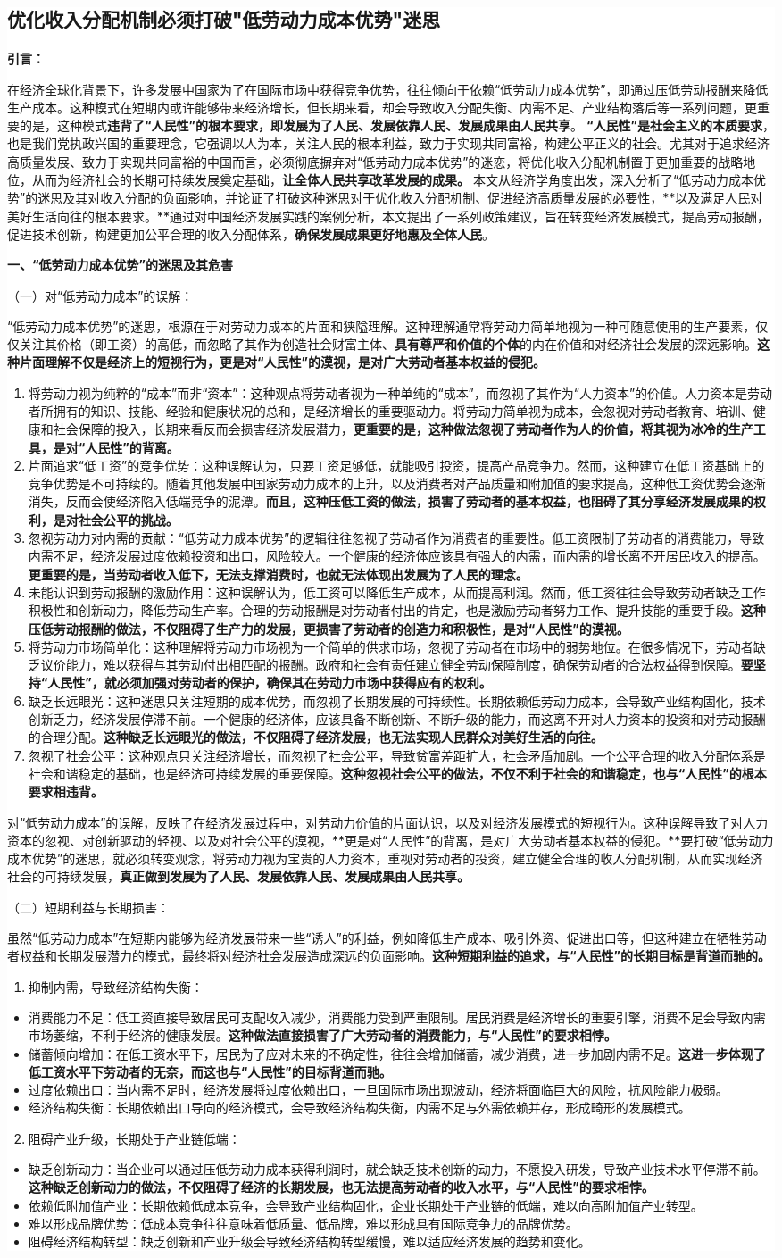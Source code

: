 ## 优化收入分配机制必须打破"低劳动力成本优势"迷思

**引言：**

在经济全球化背景下，许多发展中国家为了在国际市场中获得竞争优势，往往倾向于依赖“低劳动力成本优势”，即通过压低劳动报酬来降低生产成本。这种模式在短期内或许能够带来经济增长，但长期来看，却会导致收入分配失衡、内需不足、产业结构落后等一系列问题，更重要的是，这种模式**违背了“人民性”的根本要求，即发展为了人民、发展依靠人民、发展成果由人民共享**。
**“人民性”是社会主义的本质要求**，也是我们党执政兴国的重要理念，它强调以人为本，关注人民的根本利益，致力于实现共同富裕，构建公平正义的社会。尤其对于追求经济高质量发展、致力于实现共同富裕的中国而言，必须彻底摒弃对“低劳动力成本优势”的迷恋，将优化收入分配机制置于更加重要的战略地位，从而为经济社会的长期可持续发展奠定基础，**让全体人民共享改革发展的成果。**
本文从经济学角度出发，深入分析了“低劳动力成本优势”的迷思及其对收入分配的负面影响，并论证了打破这种迷思对于优化收入分配机制、促进经济高质量发展的必要性，**以及满足人民对美好生活向往的根本要求。**通过对中国经济发展实践的案例分析，本文提出了一系列政策建议，旨在转变经济发展模式，提高劳动报酬，促进技术创新，构建更加公平合理的收入分配体系，**确保发展成果更好地惠及全体人民**。

**一、“低劳动力成本优势”的迷思及其危害**

（一）对“低劳动力成本”的误解：

“低劳动力成本优势”的迷思，根源在于对劳动力成本的片面和狭隘理解。这种理解通常将劳动力简单地视为一种可随意使用的生产要素，仅仅关注其价格（即工资）的高低，而忽略了其作为创造社会财富主体、**具有尊严和价值的个体**的内在价值和对经济社会发展的深远影响。**这种片面理解不仅是经济上的短视行为，更是对“人民性”的漠视，是对广大劳动者基本权益的侵犯。**

1. 将劳动力视为纯粹的“成本”而非“资本”：这种观点将劳动者视为一种单纯的“成本”，而忽视了其作为“人力资本”的价值。人力资本是劳动者所拥有的知识、技能、经验和健康状况的总和，是经济增长的重要驱动力。将劳动力简单视为成本，会忽视对劳动者教育、培训、健康和社会保障的投入，长期来看反而会损害经济发展潜力，**更重要的是，这种做法忽视了劳动者作为人的价值，将其视为冰冷的生产工具，是对“人民性”的背离。**
2.  片面追求“低工资”的竞争优势：这种误解认为，只要工资足够低，就能吸引投资，提高产品竞争力。然而，这种建立在低工资基础上的竞争优势是不可持续的。随着其他发展中国家劳动力成本的上升，以及消费者对产品质量和附加值的要求提高，这种低工资优势会逐渐消失，反而会使经济陷入低端竞争的泥潭。**而且，这种压低工资的做法，损害了劳动者的基本权益，也阻碍了其分享经济发展成果的权利，是对社会公平的挑战。**
3.  忽视劳动力对内需的贡献：“低劳动力成本优势”的逻辑往往忽视了劳动者作为消费者的重要性。低工资限制了劳动者的消费能力，导致内需不足，经济发展过度依赖投资和出口，风险较大。一个健康的经济体应该具有强大的内需，而内需的增长离不开居民收入的提高。**更重要的是，当劳动者收入低下，无法支撑消费时，也就无法体现出发展为了人民的理念。**
4.  未能认识到劳动报酬的激励作用：这种误解认为，低工资可以降低生产成本，从而提高利润。然而，低工资往往会导致劳动者缺乏工作积极性和创新动力，降低劳动生产率。合理的劳动报酬是对劳动者付出的肯定，也是激励劳动者努力工作、提升技能的重要手段。**这种压低劳动报酬的做法，不仅阻碍了生产力的发展，更损害了劳动者的创造力和积极性，是对“人民性”的漠视。**
5.  将劳动力市场简单化：这种理解将劳动力市场视为一个简单的供求市场，忽视了劳动者在市场中的弱势地位。在很多情况下，劳动者缺乏议价能力，难以获得与其劳动付出相匹配的报酬。政府和社会有责任建立健全劳动保障制度，确保劳动者的合法权益得到保障。**要坚持“人民性”，就必须加强对劳动者的保护，确保其在劳动力市场中获得应有的权利。**
6.  缺乏长远眼光：这种迷思只关注短期的成本优势，而忽视了长期发展的可持续性。长期依赖低劳动力成本，会导致产业结构固化，技术创新乏力，经济发展停滞不前。一个健康的经济体，应该具备不断创新、不断升级的能力，而这离不开对人力资本的投资和对劳动报酬的合理分配。**这种缺乏长远眼光的做法，不仅阻碍了经济发展，也无法实现人民群众对美好生活的向往。**
7.  忽视了社会公平：这种观点只关注经济增长，而忽视了社会公平，导致贫富差距扩大，社会矛盾加剧。一个公平合理的收入分配体系是社会和谐稳定的基础，也是经济可持续发展的重要保障。**这种忽视社会公平的做法，不仅不利于社会的和谐稳定，也与“人民性”的根本要求相违背。**

对“低劳动力成本”的误解，反映了在经济发展过程中，对劳动力价值的片面认识，以及对经济发展模式的短视行为。这种误解导致了对人力资本的忽视、对创新驱动的轻视、以及对社会公平的漠视，**更是对“人民性”的背离，是对广大劳动者基本权益的侵犯。**要打破“低劳动力成本优势”的迷思，就必须转变观念，将劳动力视为宝贵的人力资本，重视对劳动者的投资，建立健全合理的收入分配机制，从而实现经济社会的可持续发展，**真正做到发展为了人民、发展依靠人民、发展成果由人民共享。**

（二）短期利益与长期损害：

虽然“低劳动力成本”在短期内能够为经济发展带来一些“诱人”的利益，例如降低生产成本、吸引外资、促进出口等，但这种建立在牺牲劳动者权益和长期发展潜力的模式，最终将对经济社会发展造成深远的负面影响。**这种短期利益的追求，与“人民性”的长期目标是背道而驰的。**

1.  抑制内需，导致经济结构失衡：
 *   消费能力不足：低工资直接导致居民可支配收入减少，消费能力受到严重限制。居民消费是经济增长的重要引擎，消费不足会导致内需市场萎缩，不利于经济的健康发展。**这种做法直接损害了广大劳动者的消费能力，与“人民性”的要求相悖。**
  *   储蓄倾向增加：在低工资水平下，居民为了应对未来的不确定性，往往会增加储蓄，减少消费，进一步加剧内需不足。**这进一步体现了低工资水平下劳动者的无奈，而这也与“人民性”的目标背道而驰。**
  *   过度依赖出口：当内需不足时，经济发展将过度依赖出口，一旦国际市场出现波动，经济将面临巨大的风险，抗风险能力极弱。
  *   经济结构失衡：长期依赖出口导向的经济模式，会导致经济结构失衡，内需不足与外需依赖并存，形成畸形的发展模式。

2.  阻碍产业升级，长期处于产业链低端：
  *   缺乏创新动力：当企业可以通过压低劳动力成本获得利润时，就会缺乏技术创新的动力，不愿投入研发，导致产业技术水平停滞不前。**这种缺乏创新动力的做法，不仅阻碍了经济的长期发展，也无法提高劳动者的收入水平，与“人民性”的要求相悖。**
  *   依赖低附加值产业：长期依赖低成本竞争，会导致产业结构固化，企业长期处于产业链的低端，难以向高附加值产业转型。
  *   难以形成品牌优势：低成本竞争往往意味着低质量、低品牌，难以形成具有国际竞争力的品牌优势。
  *   阻碍经济结构转型：缺乏创新和产业升级会导致经济结构转型缓慢，难以适应经济发展的趋势和变化。
